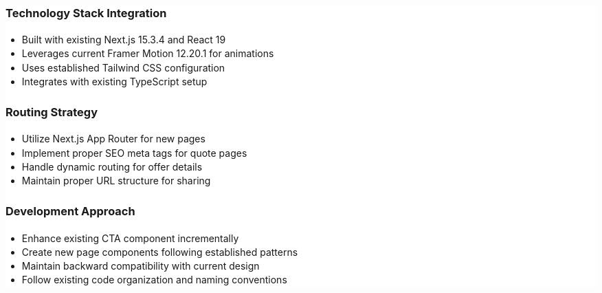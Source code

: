 ### Technology Stack Integration
- Built with existing Next.js 15.3.4 and React 19
- Leverages current Framer Motion 12.20.1 for animations
- Uses established Tailwind CSS configuration
- Integrates with existing TypeScript setup

### Routing Strategy
- Utilize Next.js App Router for new pages
- Implement proper SEO meta tags for quote pages
- Handle dynamic routing for offer details
- Maintain proper URL structure for sharing

### Development Approach
- Enhance existing CTA component incrementally
- Create new page components following established patterns
- Maintain backward compatibility with current design
- Follow existing code organization and naming conventions